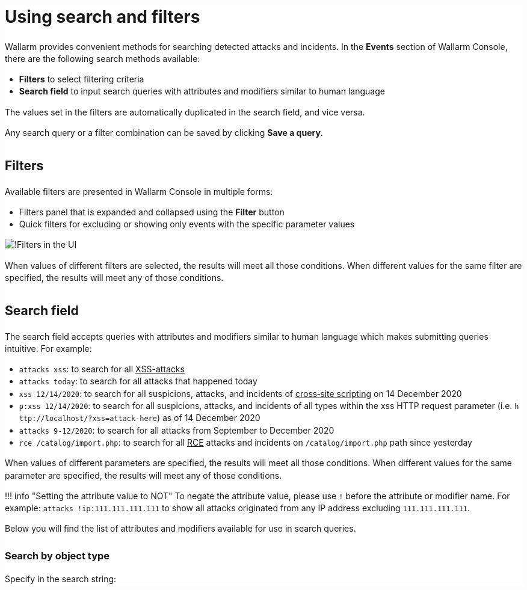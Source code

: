 [al-sqli]:                ../../attacks-vulns-list.md#sql-injection
[al-xss]:                 ../../attacks-vulns-list.md#crosssite-scripting-xss
[al-rce]:                 ../../attacks-vulns-list.md#remote-code-execution-rce
[al-brute-force]:         ../../attacks-vulns-list.md#bruteforce-attack
[al-path-traversal]:      ../../attacks-vulns-list.md#path-traversal
[al-crlf]:                ../../attacks-vulns-list.md#crlf-injection
[al-open-redirect]:       ../../attacks-vulns-list.md#open-redirect
[al-nosqli]:              ../../attacks-vulns-list.md#nosql-injection
[al-logic-bomb]:          ../../attacks-vulns-list.md#data-bomb
[al-xxe]:                 ../../attacks-vulns-list.md#attack-on-xml-external-entity-xxe
[al-virtual-patch]:       ../../attacks-vulns-list.md#virtual-patch
[al-forced-browsing]:     ../../attacks-vulns-list.md#forced-browsing
[al-ldapi]:               ../../attacks-vulns-list.md#ldap-injection
[al-port-scanner]:        ../../attacks-vulns-list.md#resource-scanning
[al-infoleak]:            ../../attacks-vulns-list.md#information-exposure
[al-vuln-component]:      ../../attacks-vulns-list.md#vulnerable-component
[al-overlimit]:           ../../attacks-vulns-list.md#overlimiting-of-computational-resources
[email-injection]:        ../../attacks-vulns-list.md#email-injection
[ssi-injection]:          ../../attacks-vulns-list.md#ssi-injection
[invalid-xml]:            ../../attacks-vulns-list.md#unsafe-xml-header
[ssti-injection]:         ../../attacks-vulns-list.md#serverside-template-injection-ssti
[overlimit-res]:          ../../attacks-vulns-list.md#overlimiting-of-computational-resources

# Using search and filters

Wallarm provides convenient methods for searching detected attacks and incidents. In the **Events** section of Wallarm Console, there are the following search methods available:

* **Filters** to select filtering criteria
* **Search field** to input search queries with attributes and modifiers similar to human language

The values set in the filters are automatically duplicated in the search field, and vice versa.

Any search query or a filter combination can be saved by clicking **Save a query**.

## Filters

Available filters are presented in Wallarm Console in multiple forms:

* Filters panel that is expanded and collapsed using the **Filter** button
* Quick filters for excluding or showing only events with the specific parameter values

![!Filters in the UI](../../images/user-guides/search-and-filters/filters.png)

When values of different filters are selected, the results will meet all those conditions. When different values for the same filter are specified, the results will meet any of those conditions.

## Search field

The search field accepts queries with attributes and modifiers similar to human language which makes submitting queries intuitive. For example:

* `attacks xss`: to search for all [XSS-attacks][al-xss]
* `attacks today`: to search for all attacks that happened today
* `xss 12/14/2020`: to search for all suspicions, attacks, and incidents of [cross‑site scripting][al-xss] on 14 December 2020
* `p:xss 12/14/2020`: to search for all suspicions, attacks, and incidents of all types within the xss HTTP request parameter (i.e. `http://localhost/?xss=attack-here`) as of 14 December 2020
* `attacks 9-12/2020`: to search for all attacks from September to December 2020
* `rce /catalog/import.php`: to search for all [RCE][al-rce] attacks and incidents on `/catalog/import.php` path since yesterday

When values of different parameters are specified, the results will meet all those conditions. When different values for the same parameter are specified, the results will meet any of those conditions.

!!! info "Setting the attribute value to NOT"
    To negate the attribute value, please use `!` before the attribute or modifier name. For example: `attacks !ip:111.111.111.111` to show all attacks originated from any IP address excluding `111.111.111.111`.

Below you will find the list of attributes and modifiers available for use in search queries.

### Search by object type

Specify in the search string:
